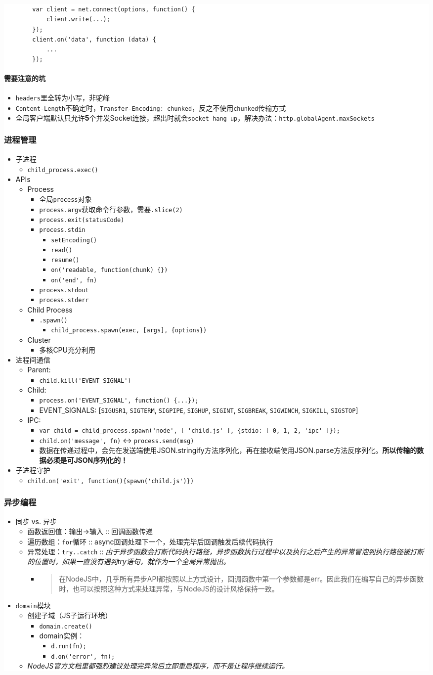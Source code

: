 			var client = net.connect(options, function() {
				client.write(...);
			});
			client.on('data', function (data) {
				...
			});
			
#### 需要注意的坑

- `headers`里全转为小写，非驼峰
- `Content-Length`不确定时，`Transfer-Encoding: chunked`，反之不使用`chunked`传输方式
- 全局客户端默认只允许**5**个并发Socket连接，超出时就会`socket hang up`，解决办法：`http.globalAgent.maxSockets`

### 进程管理

- 子进程
	- `child_process.exec()`
- APIs
	- Process
		- 全局`process`对象
		- `process.argv`获取命令行参数，需要`.slice(2)`
		- `process.exit(statusCode)`
		- `process.stdin`
			- `setEncoding()`
			- `read()`
			- `resume()`
			- `on('readable, function(chunk) {})`
			- `on('end', fn)`
		- `process.stdout`
		- `process.stderr`
	- Child Process
		- `.spawn()`
			- `child_process.spawn(exec, [args], {options})`
	- Cluster
		- 多核CPU充分利用
- 进程间通信
	- Parent:
		- `child.kill('EVENT_SIGNAL')`
	- Child:
		- `process.on('EVENT_SIGNAL', function() {...});`
		- EVENT_SIGNALS: [`SIGUSR1`, `SIGTERM`, `SIGPIPE`, `SIGHUP`, `SIGINT`, `SIGBREAK`, `SIGWINCH`, `SIGKILL`, `SIGSTOP`]
	- IPC:
		- `var child = child_process.spawn('node', [ 'child.js' ], {stdio: [ 0, 1, 2, 'ipc' ]}); `
		- `child.on('message', fn)` <-> `process.send(msg)`
		- 数据在传递过程中，会先在发送端使用JSON.stringify方法序列化，再在接收端使用JSON.parse方法反序列化。**所以传输的数据必须是可JSON序列化的！**
- 子进程守护
	- `child.on('exit', function(){spawn('child.js')})`
	
### 异步编程

- 同步 vs. 异步
	- 函数返回值：输出->输入 :: 回调函数传递
	- 遍历数组：`for`循环 :: async回调处理下一个，处理完毕后回调触发后续代码执行
	- 异常处理：`try..catch` :: *由于异步函数会打断代码执行路径，异步函数执行过程中以及执行之后产生的异常冒泡到执行路径被打断的位置时，如果一直没有遇到try语句，就作为一个全局异常抛出。*
		- >在NodeJS中，几乎所有异步API都按照以上方式设计，回调函数中第一个参数都是err。因此我们在编写自己的异步函数时，也可以按照这种方式来处理异常，与NodeJS的设计风格保持一致。
- `domain`模块
	- 创建子域（JS子运行环境）
		- `domain.create()`
		- domain实例：
			- `d.run(fn);`
			- `d.on('error', fn);`
	- *NodeJS官方文档里都强烈建议处理完异常后立即重启程序，而不是让程序继续运行。*